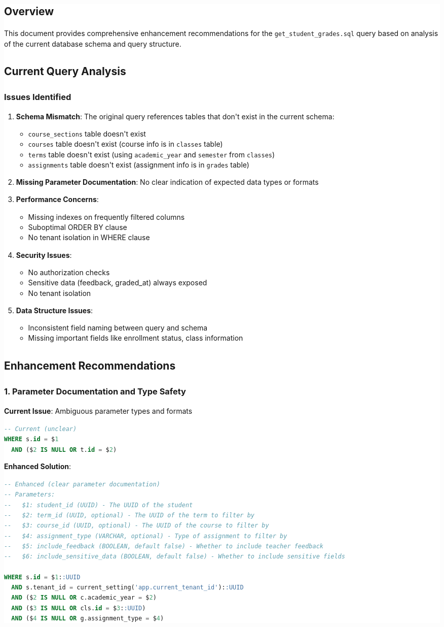 ## Overview
This document provides comprehensive enhancement recommendations for the `get_student_grades.sql` query based on analysis of the current database schema and query structure.

## Current Query Analysis

### Issues Identified

1. **Schema Mismatch**: The original query references tables that don't exist in the current schema:
   - `course_sections` table doesn't exist
   - `courses` table doesn't exist (course info is in `classes` table)
   - `terms` table doesn't exist (using `academic_year` and `semester` from `classes`)
   - `assignments` table doesn't exist (assignment info is in `grades` table)

2. **Missing Parameter Documentation**: No clear indication of expected data types or formats

3. **Performance Concerns**: 
   - Missing indexes on frequently filtered columns
   - Suboptimal ORDER BY clause
   - No tenant isolation in WHERE clause

4. **Security Issues**:
   - No authorization checks
   - Sensitive data (feedback, graded_at) always exposed
   - No tenant isolation

5. **Data Structure Issues**:
   - Inconsistent field naming between query and schema
   - Missing important fields like enrollment status, class information

## Enhancement Recommendations

### 1. Parameter Documentation and Type Safety

**Current Issue**: Ambiguous parameter types and formats
```sql
-- Current (unclear)
WHERE s.id = $1
  AND ($2 IS NULL OR t.id = $2)
```

**Enhanced Solution**:
```sql
-- Enhanced (clear parameter documentation)
-- Parameters: 
--   $1: student_id (UUID) - The UUID of the student
--   $2: term_id (UUID, optional) - The UUID of the term to filter by
--   $3: course_id (UUID, optional) - The UUID of the course to filter by
--   $4: assignment_type (VARCHAR, optional) - Type of assignment to filter by
--   $5: include_feedback (BOOLEAN, default false) - Whether to include teacher feedback
--   $6: include_sensitive_data (BOOLEAN, default false) - Whether to include sensitive fields

WHERE s.id = $1::UUID
  AND s.tenant_id = current_setting('app.current_tenant_id')::UUID
  AND ($2 IS NULL OR c.academic_year = $2)
  AND ($3 IS NULL OR cls.id = $3::UUID)
  AND ($4 IS NULL OR g.assignment_type = $4)
```
